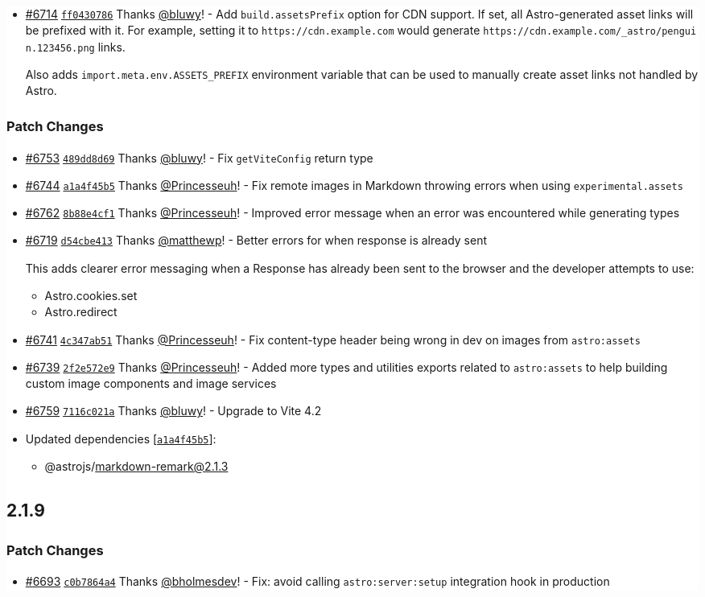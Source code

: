 - [#6714](https://github.com/withastro/astro/pull/6714) [`ff0430786`](https://github.com/withastro/astro/commit/ff043078630e678348ae4f4757b3015b3b862c16) Thanks [@bluwy](https://github.com/bluwy)! - Add `build.assetsPrefix` option for CDN support. If set, all Astro-generated asset links will be prefixed with it. For example, setting it to `https://cdn.example.com` would generate `https://cdn.example.com/_astro/penguin.123456.png` links.

  Also adds `import.meta.env.ASSETS_PREFIX` environment variable that can be used to manually create asset links not handled by Astro.

### Patch Changes

- [#6753](https://github.com/withastro/astro/pull/6753) [`489dd8d69`](https://github.com/withastro/astro/commit/489dd8d69cdd9d7c243cf8bec96051a914984b9c) Thanks [@bluwy](https://github.com/bluwy)! - Fix `getViteConfig` return type

- [#6744](https://github.com/withastro/astro/pull/6744) [`a1a4f45b5`](https://github.com/withastro/astro/commit/a1a4f45b51a80215fa7598da83bd0d9c5acd20d2) Thanks [@Princesseuh](https://github.com/Princesseuh)! - Fix remote images in Markdown throwing errors when using `experimental.assets`

- [#6762](https://github.com/withastro/astro/pull/6762) [`8b88e4cf1`](https://github.com/withastro/astro/commit/8b88e4cf15c8bea7942b3985380164e0edf7250b) Thanks [@Princesseuh](https://github.com/Princesseuh)! - Improved error message when an error was encountered while generating types

- [#6719](https://github.com/withastro/astro/pull/6719) [`d54cbe413`](https://github.com/withastro/astro/commit/d54cbe41349e55f8544212ad9320705f07325920) Thanks [@matthewp](https://github.com/matthewp)! - Better errors for when response is already sent

  This adds clearer error messaging when a Response has already been sent to the browser and the developer attempts to use:

  - Astro.cookies.set
  - Astro.redirect

- [#6741](https://github.com/withastro/astro/pull/6741) [`4c347ab51`](https://github.com/withastro/astro/commit/4c347ab51e46f2319d614f8577fe502e3dc816e2) Thanks [@Princesseuh](https://github.com/Princesseuh)! - Fix content-type header being wrong in dev on images from `astro:assets`

- [#6739](https://github.com/withastro/astro/pull/6739) [`2f2e572e9`](https://github.com/withastro/astro/commit/2f2e572e937fd25451bbc78a05d55b7caa1ca3ec) Thanks [@Princesseuh](https://github.com/Princesseuh)! - Added more types and utilities exports related to `astro:assets` to help building custom image components and image services

- [#6759](https://github.com/withastro/astro/pull/6759) [`7116c021a`](https://github.com/withastro/astro/commit/7116c021a39eac15a6e1264dfbd11bef0f5d618a) Thanks [@bluwy](https://github.com/bluwy)! - Upgrade to Vite 4.2

- Updated dependencies [[`a1a4f45b5`](https://github.com/withastro/astro/commit/a1a4f45b51a80215fa7598da83bd0d9c5acd20d2)]:
  - @astrojs/markdown-remark@2.1.3

## 2.1.9

### Patch Changes

- [#6693](https://github.com/withastro/astro/pull/6693) [`c0b7864a4`](https://github.com/withastro/astro/commit/c0b7864a41dd9f31e5a588208d1ff806d4edf047) Thanks [@bholmesdev](https://github.com/bholmesdev)! - Fix: avoid calling `astro:server:setup` integration hook in production

